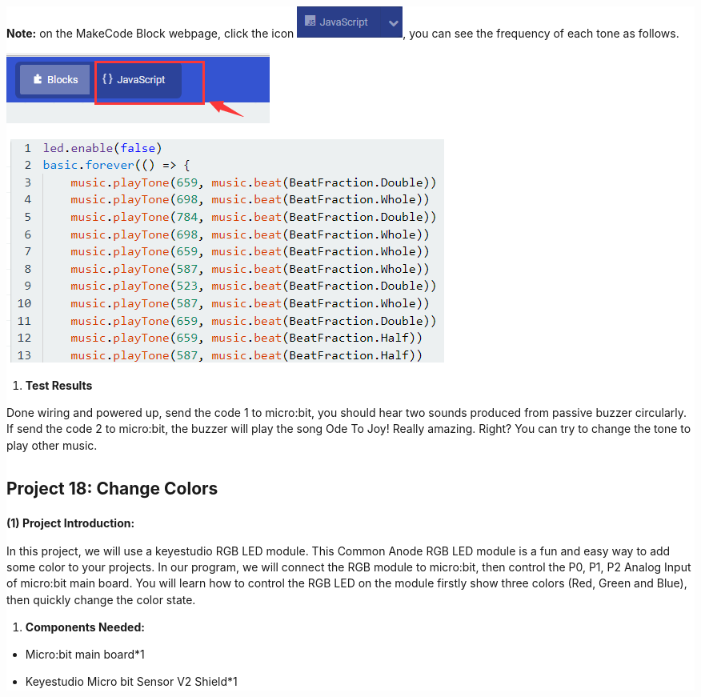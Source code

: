 **Note:** on the MakeCode Block webpage, click the icon
![](media/10ff39438ea1919c46cf1d9f796abf96.png), you can see the frequency of
each tone as follows.

![](media/4d77e6b1e5e7b07936712eed38c59a56.png)

![](media/cf78cc4816ed518d0d79ee75f65e9cce.png)

1.  **Test Results**

Done wiring and powered up, send the code 1 to micro:bit, you should hear two
sounds produced from passive buzzer circularly. If send the code 2 to micro:bit,
the buzzer will play the song Ode To Joy! Really amazing. Right? You can try to
change the tone to play other music.

## Project 18: Change Colors

**(1) Project Introduction:**

In this project, we will use a keyestudio RGB LED module. This Common Anode RGB
LED module is a fun and easy way to add some color to your projects. In our
program, we will connect the RGB module to micro:bit, then control the P0, P1,
P2 Analog Input of micro:bit main board. You will learn how to control the RGB
LED on the module firstly show three colors (Red, Green and Blue), then quickly
change the color state.

1.  **Components Needed:**

-   Micro:bit main board\*1

-   Keyestudio Micro bit Sensor V2 Shield\*1
